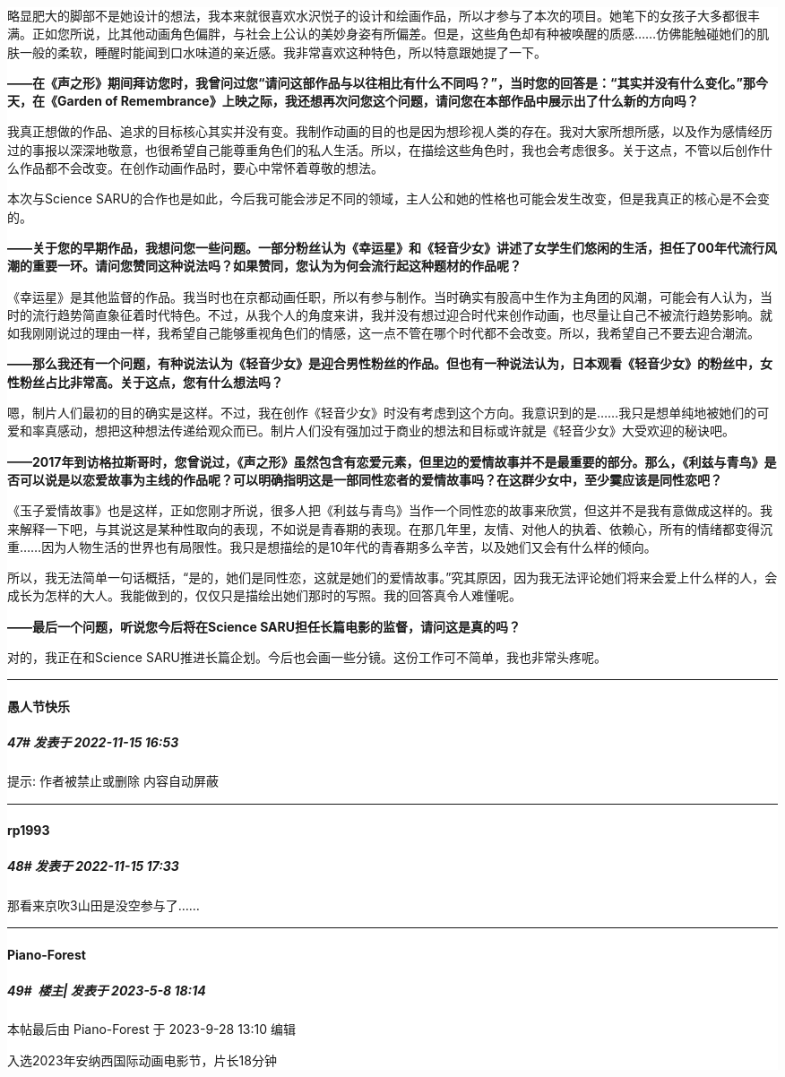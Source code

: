 略显肥大的脚部不是她设计的想法，我本来就很喜欢水沢悦子的设计和绘画作品，所以才参与了本次的项目。她笔下的女孩子大多都很丰满。正如您所说，比其他动画角色偏胖，与社会上公认的美妙身姿有所偏差。但是，这些角色却有种被唤醒的质感……仿佛能触碰她们的肌肤一般的柔软，睡醒时能闻到口水味道的亲近感。我非常喜欢这种特色，所以特意跟她提了一下。

<strong>——在《声之形》期间拜访您时，我曾问过您“请问这部作品与以往相比有什么不同吗？”，当时您的回答是：“其实并没有什么变化。”那今天，在《Garden of Remembrance》上映之际，我还想再次问您这个问题，请问您在本部作品中展示出了什么新的方向吗？</strong>

我真正想做的作品、追求的目标核心其实并没有变。我制作动画的目的也是因为想珍视人类的存在。我对大家所想所感，以及作为感情经历过的事报以深深地敬意，也很希望自己能尊重角色们的私人生活。所以，在描绘这些角色时，我也会考虑很多。关于这点，不管以后创作什么作品都不会改变。在创作动画作品时，要心中常怀着尊敬的想法。

本次与Science SARU的合作也是如此，今后我可能会涉足不同的领域，主人公和她的性格也可能会发生改变，但是我真正的核心是不会变的。

<strong>——关于您的早期作品，我想问您一些问题。一部分粉丝认为《幸运星》和《轻音少女》讲述了女学生们悠闲的生活，担任了00年代流行风潮的重要一环。请问您赞同这种说法吗？如果赞同，您认为为何会流行起这种题材的作品呢？</strong>

《幸运星》是其他监督的作品。我当时也在京都动画任职，所以有参与制作。当时确实有股高中生作为主角团的风潮，可能会有人认为，当时的流行趋势简直象征着时代特色。不过，从我个人的角度来讲，我并没有想过迎合时代来创作动画，也尽量让自己不被流行趋势影响。就如我刚刚说过的理由一样，我希望自己能够重视角色们的情感，这一点不管在哪个时代都不会改变。所以，我希望自己不要去迎合潮流。

<strong>——那么我还有一个问题，有种说法认为《轻音少女》是迎合男性粉丝的作品。但也有一种说法认为，日本观看《轻音少女》的粉丝中，女性粉丝占比非常高。关于这点，您有什么想法吗？</strong>

嗯，制片人们最初的目的确实是这样。不过，我在创作《轻音少女》时没有考虑到这个方向。我意识到的是……我只是想单纯地被她们的可爱和率真感动，想把这种想法传递给观众而已。制片人们没有强加过于商业的想法和目标或许就是《轻音少女》大受欢迎的秘诀吧。

<strong>——2017年到访格拉斯哥时，您曾说过，《声之形》虽然包含有恋爱元素，但里边的爱情故事并不是最重要的部分。那么，《利兹与青鸟》是否可以说是以恋爱故事为主线的作品呢？可以明确指明这是一部同性恋者的爱情故事吗？在这群少女中，至少霙应该是同性恋吧？</strong>

《玉子爱情故事》也是这样，正如您刚才所说，很多人把《利兹与青鸟》当作一个同性恋的故事来欣赏，但这并不是我有意做成这样的。我来解释一下吧，与其说这是某种性取向的表现，不如说是青春期的表现。在那几年里，友情、对他人的执着、依赖心，所有的情绪都变得沉重……因为人物生活的世界也有局限性。我只是想描绘的是10年代的青春期多么辛苦，以及她们又会有什么样的倾向。

所以，我无法简单一句话概括，“是的，她们是同性恋，这就是她们的爱情故事。”究其原因，因为我无法评论她们将来会爱上什么样的人，会成长为怎样的大人。我能做到的，仅仅只是描绘出她们那时的写照。我的回答真令人难懂呢。

<strong>——最后一个问题，听说您今后将在Science SARU担任长篇电影的监督，请问这是真的吗？</strong>

对的，我正在和Science SARU推进长篇企划。今后也会画一些分镜。这份工作可不简单，我也非常头疼呢。

*****

####  愚人节快乐  
##### 47#       发表于 2022-11-15 16:53

提示: 作者被禁止或删除 内容自动屏蔽

*****

####  rp1993  
##### 48#       发表于 2022-11-15 17:33

那看来京吹3山田是没空参与了……

*****

####  Piano-Forest  
##### 49#         楼主| 发表于 2023-5-8 18:14

 本帖最后由 Piano-Forest 于 2023-9-28 13:10 编辑 

入选2023年安纳西国际动画电影节，片长18分钟
